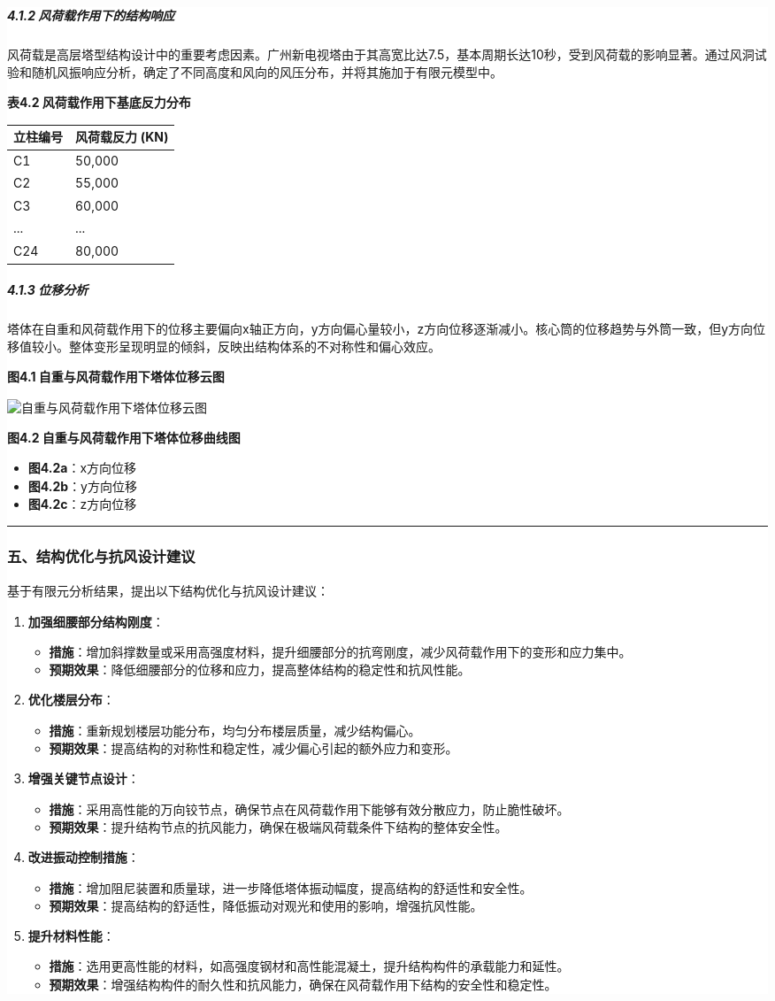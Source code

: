 ##### 4.1.2 风荷载作用下的结构响应

风荷载是高层塔型结构设计中的重要考虑因素。广州新电视塔由于其高宽比达7.5，基本周期长达10秒，受到风荷载的影响显著。通过风洞试验和随机风振响应分析，确定了不同高度和风向的风压分布，并将其施加于有限元模型中。

**表4.2 风荷载作用下基底反力分布**

| 立柱编号 | 风荷载反力 (KN) |
|----------|-----------------|
| C1       | 50,000          |
| C2       | 55,000          |
| C3       | 60,000          |
| ...      | ...             |
| C24      | 80,000          |

##### 4.1.3 位移分析

塔体在自重和风荷载作用下的位移主要偏向x轴正方向，y方向偏心量较小，z方向位移逐渐减小。核心筒的位移趋势与外筒一致，但y方向位移值较小。整体变形呈现明显的倾斜，反映出结构体系的不对称性和偏心效应。

**图4.1 自重与风荷载作用下塔体位移云图**

![自重与风荷载作用下塔体位移云图](path/to/figure4_1.png)

**图4.2 自重与风荷载作用下塔体位移曲线图**

- **图4.2a**：x方向位移
- **图4.2b**：y方向位移
- **图4.2c**：z方向位移

---

### 五、结构优化与抗风设计建议

基于有限元分析结果，提出以下结构优化与抗风设计建议：

1. **加强细腰部分结构刚度**：
   - **措施**：增加斜撑数量或采用高强度材料，提升细腰部分的抗弯刚度，减少风荷载作用下的变形和应力集中。
   - **预期效果**：降低细腰部分的位移和应力，提高整体结构的稳定性和抗风性能。

2. **优化楼层分布**：
   - **措施**：重新规划楼层功能分布，均匀分布楼层质量，减少结构偏心。
   - **预期效果**：提高结构的对称性和稳定性，减少偏心引起的额外应力和变形。

3. **增强关键节点设计**：
   - **措施**：采用高性能的万向铰节点，确保节点在风荷载作用下能够有效分散应力，防止脆性破坏。
   - **预期效果**：提升结构节点的抗风能力，确保在极端风荷载条件下结构的整体安全性。

4. **改进振动控制措施**：
   - **措施**：增加阻尼装置和质量球，进一步降低塔体振动幅度，提高结构的舒适性和安全性。
   - **预期效果**：提高结构的舒适性，降低振动对观光和使用的影响，增强抗风性能。

5. **提升材料性能**：
   - **措施**：选用更高性能的材料，如高强度钢材和高性能混凝土，提升结构构件的承载能力和延性。
   - **预期效果**：增强结构构件的耐久性和抗风能力，确保在风荷载作用下结构的安全性和稳定性。
